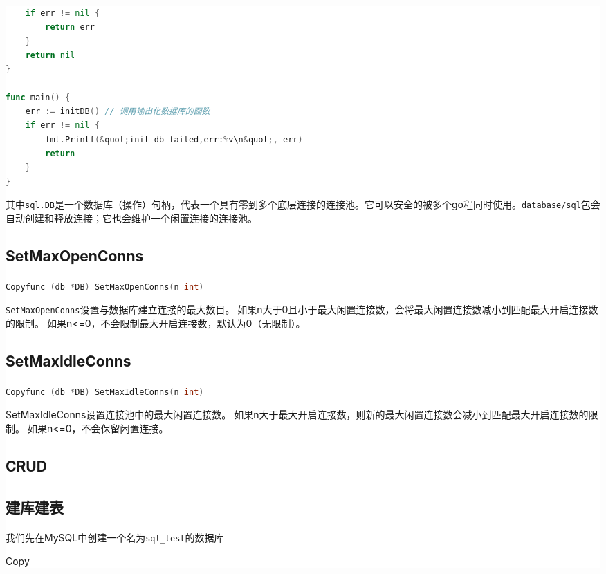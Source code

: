 ```go
	if err != nil {
		return err
	}
	return nil
}

func main() {
	err := initDB() // 调用输出化数据库的函数
	if err != nil {
		fmt.Printf(&quot;init db failed,err:%v\n&quot;, err)
		return
	}
}
```

其中`sql.DB`是一个数据库（操作）句柄，代表一个具有零到多个底层连接的连接池。它可以安全的被多个go程同时使用。`database/sql`包会自动创建和释放连接；它也会维护一个闲置连接的连接池。

## SetMaxOpenConns

```go
Copyfunc (db *DB) SetMaxOpenConns(n int)
```

`SetMaxOpenConns`设置与数据库建立连接的最大数目。 如果n大于0且小于最大闲置连接数，会将最大闲置连接数减小到匹配最大开启连接数的限制。 如果n<=0，不会限制最大开启连接数，默认为0（无限制）。

## SetMaxIdleConns

```go
Copyfunc (db *DB) SetMaxIdleConns(n int)
```

SetMaxIdleConns设置连接池中的最大闲置连接数。 如果n大于最大开启连接数，则新的最大闲置连接数会减小到匹配最大开启连接数的限制。 如果n<=0，不会保留闲置连接。

## CRUD

## 建库建表

我们先在MySQL中创建一个名为`sql_test`的数据库

Copy

```go
```